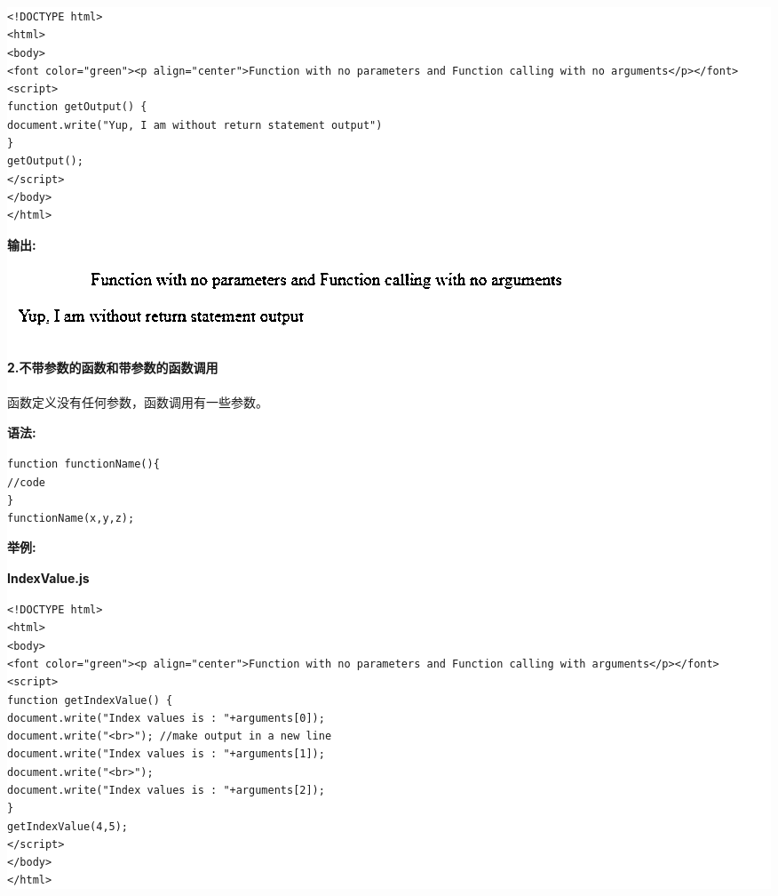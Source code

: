 ```
<!DOCTYPE html>
<html>
<body>
<font color="green"><p align="center">Function with no parameters and Function calling with no arguments</p></font>
<script>
function getOutput() {
document.write("Yup, I am without return statement output")
}
getOutput();
</script>
</body>
</html>
```

**输出:**

![Javascript Function Arguments output 4](img/c2f835504b12290932abcd8b0d271152.png)



#### 2.不带参数的函数和带参数的函数调用

函数定义没有任何参数，函数调用有一些参数。

**语法:**

```
function functionName(){
//code
}
functionName(x,y,z);
```

**举例:**

**IndexValue.js**

```
<!DOCTYPE html>
<html>
<body>
<font color="green"><p align="center">Function with no parameters and Function calling with arguments</p></font>
<script>
function getIndexValue() {
document.write("Index values is : "+arguments[0]);
document.write("<br>"); //make output in a new line
document.write("Index values is : "+arguments[1]);
document.write("<br>");
document.write("Index values is : "+arguments[2]);
}
getIndexValue(4,5);
</script>
</body>
</html>
```
